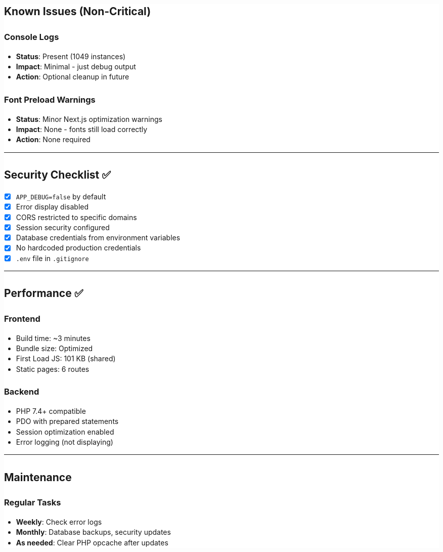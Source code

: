 ## Known Issues (Non-Critical)

### Console Logs
- **Status**: Present (1049 instances)
- **Impact**: Minimal - just debug output
- **Action**: Optional cleanup in future

### Font Preload Warnings
- **Status**: Minor Next.js optimization warnings
- **Impact**: None - fonts still load correctly
- **Action**: None required

---

## Security Checklist ✅

- [x] `APP_DEBUG=false` by default
- [x] Error display disabled
- [x] CORS restricted to specific domains
- [x] Session security configured
- [x] Database credentials from environment variables
- [x] No hardcoded production credentials
- [x] `.env` file in `.gitignore`

---

## Performance ✅

### Frontend
- Build time: ~3 minutes
- Bundle size: Optimized
- First Load JS: 101 KB (shared)
- Static pages: 6 routes

### Backend
- PHP 7.4+ compatible
- PDO with prepared statements
- Session optimization enabled
- Error logging (not displaying)

---

## Maintenance

### Regular Tasks
- **Weekly**: Check error logs
- **Monthly**: Database backups, security updates
- **As needed**: Clear PHP opcache after updates
